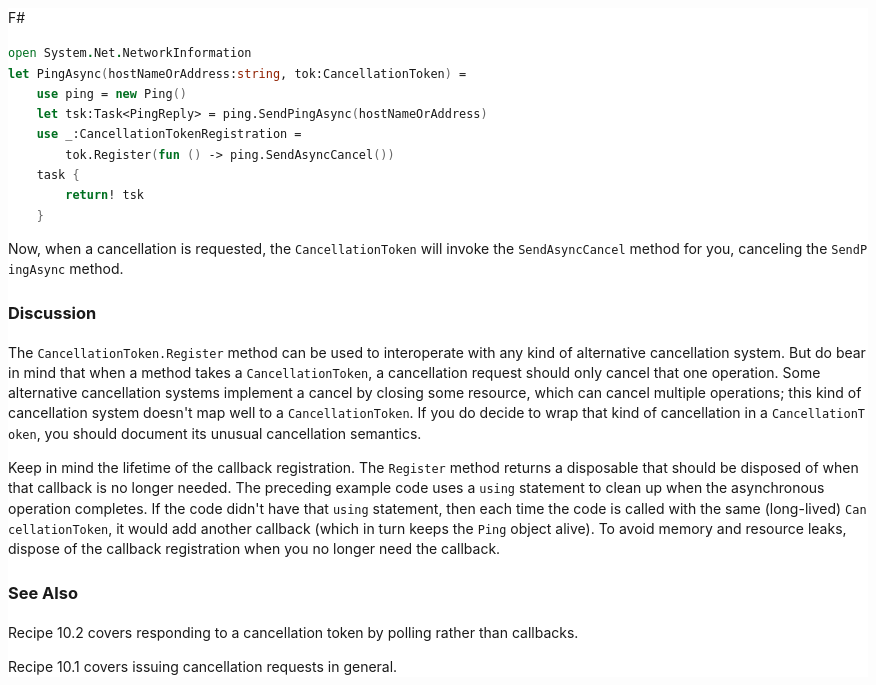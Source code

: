 F#

```fsharp
open System.Net.NetworkInformation
let PingAsync(hostNameOrAddress:string, tok:CancellationToken) =
    use ping = new Ping()
    let tsk:Task<PingReply> = ping.SendPingAsync(hostNameOrAddress)
    use _:CancellationTokenRegistration =
        tok.Register(fun () -> ping.SendAsyncCancel())
    task {
        return! tsk
    }
```

Now, when a cancellation is requested, the `CancellationToken` will invoke the `SendAsyncCancel` method for you, canceling the `SendPingAsync` method.

### Discussion

The `CancellationToken.Register` method can be used to interoperate with any kind of alternative cancellation system. But do bear in mind that when a method takes a `CancellationToken`, a cancellation request should only cancel that one operation. Some alternative cancellation systems implement a cancel by closing some resource, which can cancel multiple operations; this kind of cancellation system doesn't map well to a `CancellationToken`. If you do decide to wrap that kind of cancellation in a `CancellationToken`, you should document its unusual cancellation semantics.

Keep in mind the lifetime of the callback registration. The `Register` method returns a disposable that should be disposed of when that callback is no longer needed. The preceding example code uses a `using` statement to clean up when the asynchronous operation completes. If the code didn't have that `using` statement, then each time the code is called with the same (long-lived) `CancellationToken`, it would add another callback (which in turn keeps the `Ping` object alive). To avoid memory and resource leaks, dispose of the callback registration when you no longer need the callback.

### See Also

Recipe 10.2 covers responding to a cancellation token by polling rather than callbacks.

Recipe 10.1 covers issuing cancellation requests in general.